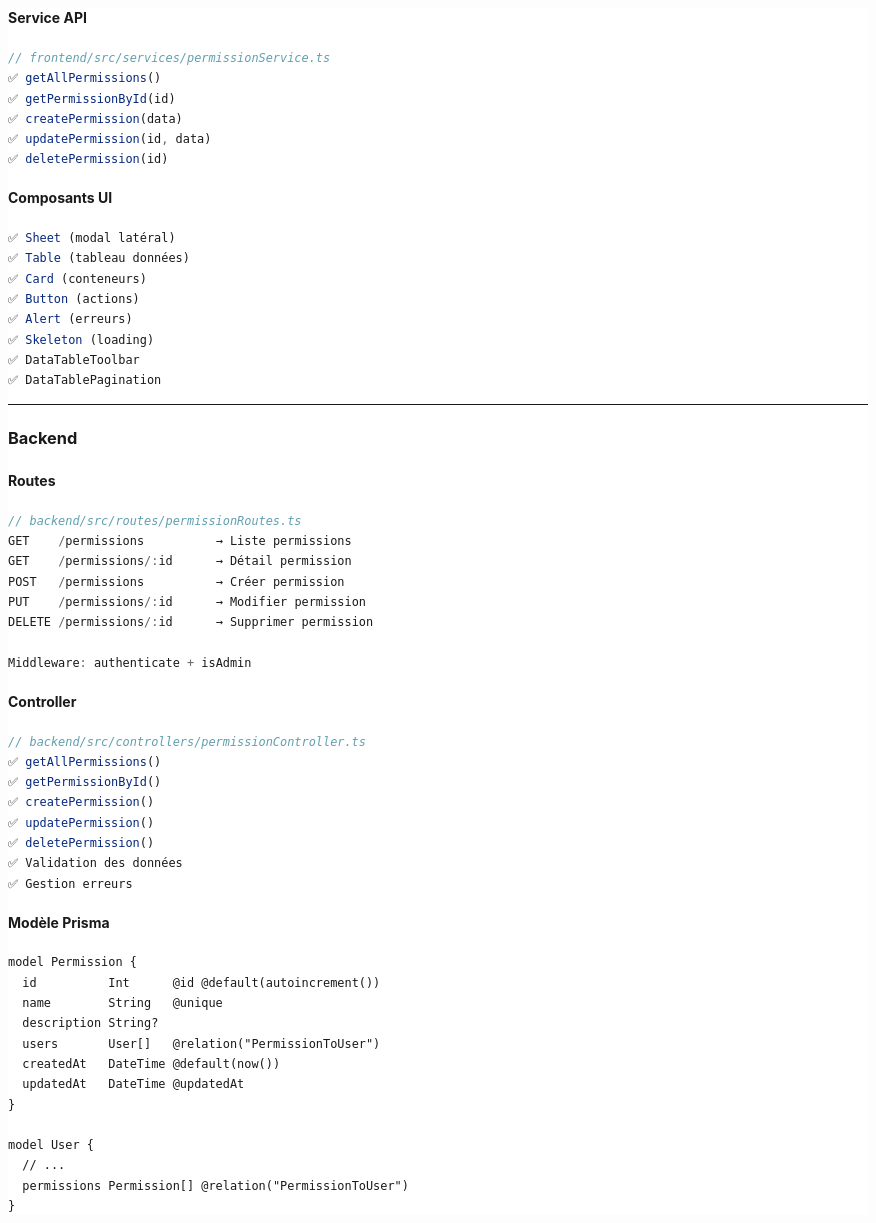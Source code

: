 #### **Service API**
```typescript
// frontend/src/services/permissionService.ts
✅ getAllPermissions()
✅ getPermissionById(id)
✅ createPermission(data)
✅ updatePermission(id, data)
✅ deletePermission(id)
```

#### **Composants UI**
```typescript
✅ Sheet (modal latéral)
✅ Table (tableau données)
✅ Card (conteneurs)
✅ Button (actions)
✅ Alert (erreurs)
✅ Skeleton (loading)
✅ DataTableToolbar
✅ DataTablePagination
```

---

### **Backend**

#### **Routes**
```typescript
// backend/src/routes/permissionRoutes.ts
GET    /permissions          → Liste permissions
GET    /permissions/:id      → Détail permission
POST   /permissions          → Créer permission
PUT    /permissions/:id      → Modifier permission
DELETE /permissions/:id      → Supprimer permission

Middleware: authenticate + isAdmin
```

#### **Controller**
```typescript
// backend/src/controllers/permissionController.ts
✅ getAllPermissions()
✅ getPermissionById()
✅ createPermission()
✅ updatePermission()
✅ deletePermission()
✅ Validation des données
✅ Gestion erreurs
```

#### **Modèle Prisma**
```prisma
model Permission {
  id          Int      @id @default(autoincrement())
  name        String   @unique
  description String?
  users       User[]   @relation("PermissionToUser")
  createdAt   DateTime @default(now())
  updatedAt   DateTime @updatedAt
}

model User {
  // ...
  permissions Permission[] @relation("PermissionToUser")
}
```